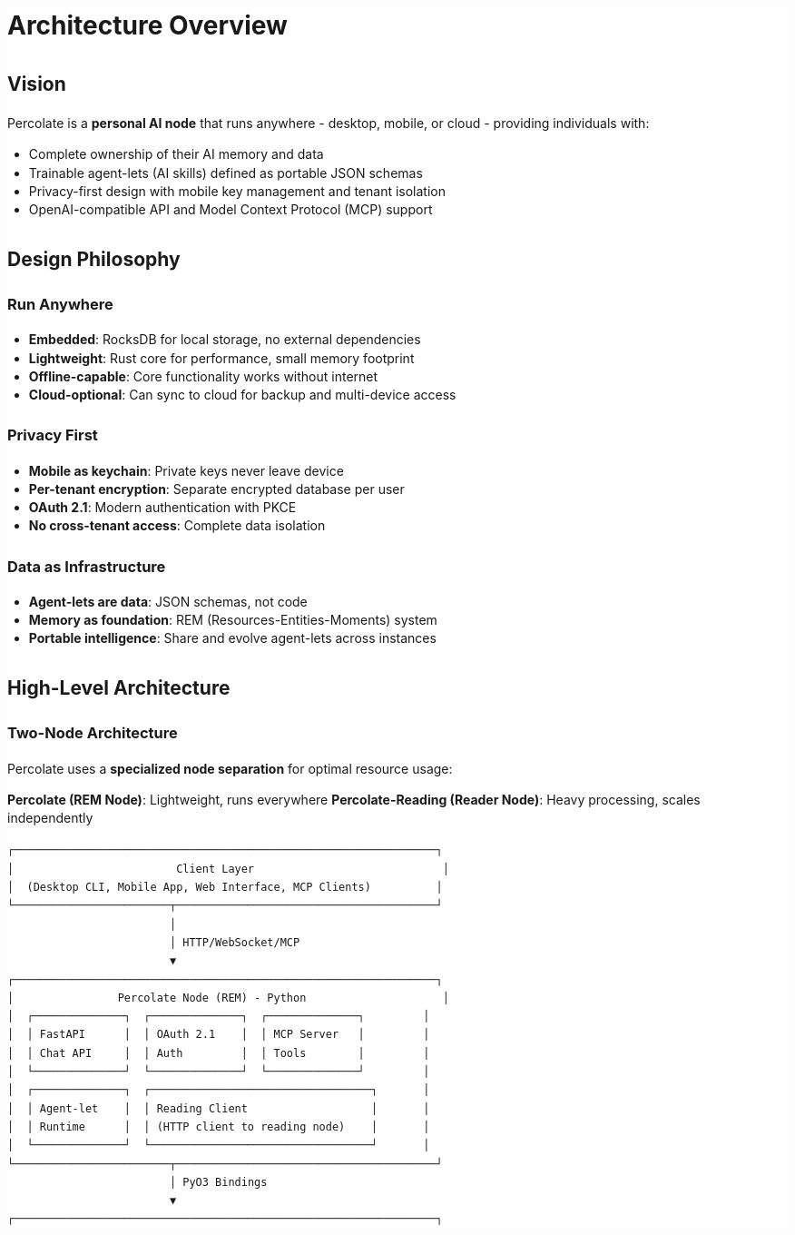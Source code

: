 # Architecture Overview

## Vision

Percolate is a **personal AI node** that runs anywhere - desktop, mobile, or cloud - providing individuals with:
- Complete ownership of their AI memory and data
- Trainable agent-lets (AI skills) defined as portable JSON schemas
- Privacy-first design with mobile key management and tenant isolation
- OpenAI-compatible API and Model Context Protocol (MCP) support

## Design Philosophy

### Run Anywhere
- **Embedded**: RocksDB for local storage, no external dependencies
- **Lightweight**: Rust core for performance, small memory footprint
- **Offline-capable**: Core functionality works without internet
- **Cloud-optional**: Can sync to cloud for backup and multi-device access

### Privacy First
- **Mobile as keychain**: Private keys never leave device
- **Per-tenant encryption**: Separate encrypted database per user
- **OAuth 2.1**: Modern authentication with PKCE
- **No cross-tenant access**: Complete data isolation

### Data as Infrastructure
- **Agent-lets are data**: JSON schemas, not code
- **Memory as foundation**: REM (Resources-Entities-Moments) system
- **Portable intelligence**: Share and evolve agent-lets across instances

## High-Level Architecture

### Two-Node Architecture

Percolate uses a **specialized node separation** for optimal resource usage:

**Percolate (REM Node)**: Lightweight, runs everywhere
**Percolate-Reading (Reader Node)**: Heavy processing, scales independently

```
┌─────────────────────────────────────────────────────────────────┐
│                         Client Layer                             │
│  (Desktop CLI, Mobile App, Web Interface, MCP Clients)          │
└────────────────────────┬────────────────────────────────────────┘
                         │
                         │ HTTP/WebSocket/MCP
                         ▼
┌─────────────────────────────────────────────────────────────────┐
│                Percolate Node (REM) - Python                     │
│  ┌──────────────┐  ┌──────────────┐  ┌──────────────┐         │
│  │ FastAPI      │  │ OAuth 2.1    │  │ MCP Server   │         │
│  │ Chat API     │  │ Auth         │  │ Tools        │         │
│  └──────────────┘  └──────────────┘  └──────────────┘         │
│  ┌──────────────┐  ┌──────────────────────────────────┐       │
│  │ Agent-let    │  │ Reading Client                   │       │
│  │ Runtime      │  │ (HTTP client to reading node)    │       │
│  └──────────────┘  └──────────────────────────────────┘       │
└────────────────────────┬────────────────────────────────────────┘
                         │ PyO3 Bindings
                         ▼
┌─────────────────────────────────────────────────────────────────┐
```